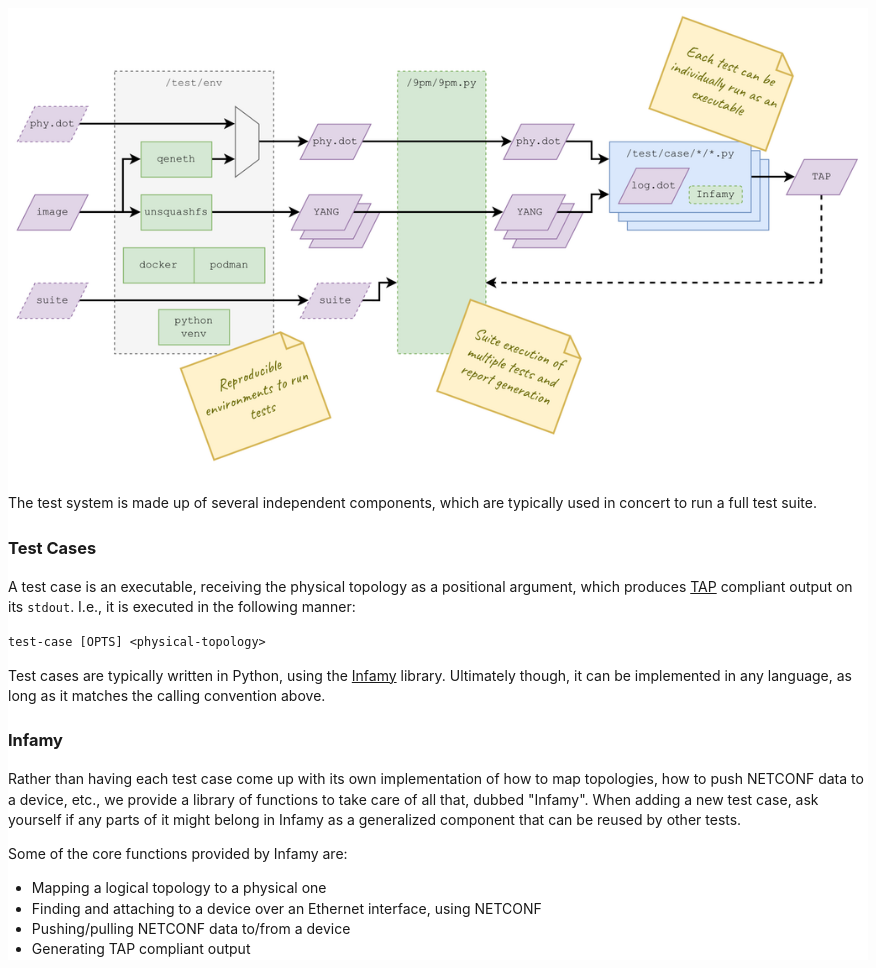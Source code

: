 ![Infix Testing Architecture](img/testing-overview.svg)

The test system is made up of several independent components, which
are typically used in concert to run a full test suite.

### Test Cases

A test case is an executable, receiving the physical topology as a
positional argument, which produces [TAP][] compliant output on its
`stdout`. I.e., it is executed in the following manner:

    test-case [OPTS] <physical-topology>

Test cases are typically written in Python, using the
[Infamy](#infamy) library.  Ultimately though, it can be implemented
in any language, as long as it matches the calling convention above.

### Infamy

Rather than having each test case come up with its own implementation
of how to map topologies, how to push NETCONF data to a device, etc.,
we provide a library of functions to take care of all that, dubbed
"Infamy".  When adding a new test case, ask yourself if any parts of
it might belong in Infamy as a generalized component that can be
reused by other tests.

Some of the core functions provided by Infamy are:

- Mapping a logical topology to a physical one
- Finding and attaching to a device over an Ethernet interface, using
  NETCONF
- Pushing/pulling NETCONF data to/from a device
- Generating TAP compliant output


[9PM]:    https://github.com/rical/9pm
[Qeneth]: https://github.com/wkz/qeneth
[TAP]:    https://testanything.org/